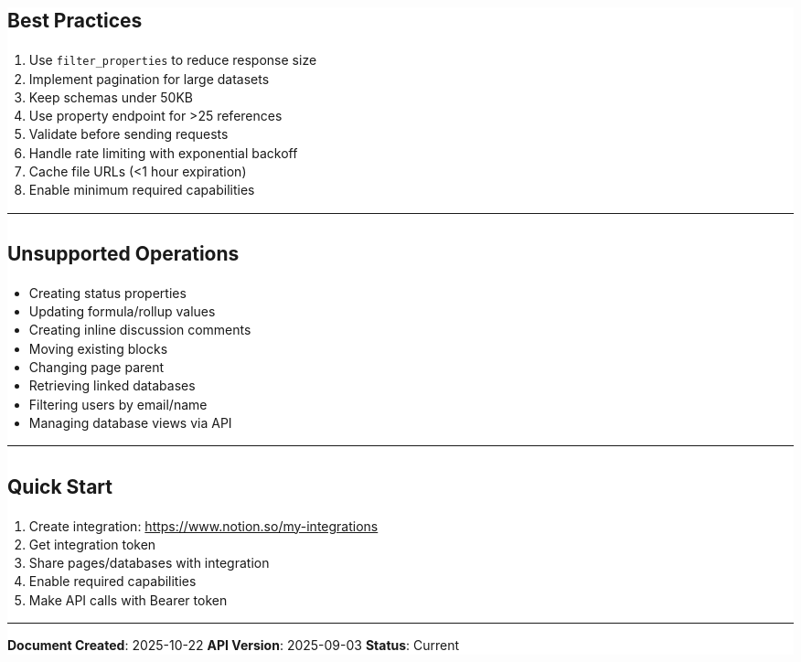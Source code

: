 
## Best Practices

1. Use `filter_properties` to reduce response size
2. Implement pagination for large datasets
3. Keep schemas under 50KB
4. Use property endpoint for >25 references
5. Validate before sending requests
6. Handle rate limiting with exponential backoff
7. Cache file URLs (<1 hour expiration)
8. Enable minimum required capabilities

---

## Unsupported Operations

- Creating status properties
- Updating formula/rollup values
- Creating inline discussion comments
- Moving existing blocks
- Changing page parent
- Retrieving linked databases
- Filtering users by email/name
- Managing database views via API

---

## Quick Start

1. Create integration: https://www.notion.so/my-integrations
2. Get integration token
3. Share pages/databases with integration
4. Enable required capabilities
5. Make API calls with Bearer token

---

**Document Created**: 2025-10-22
**API Version**: 2025-09-03
**Status**: Current
